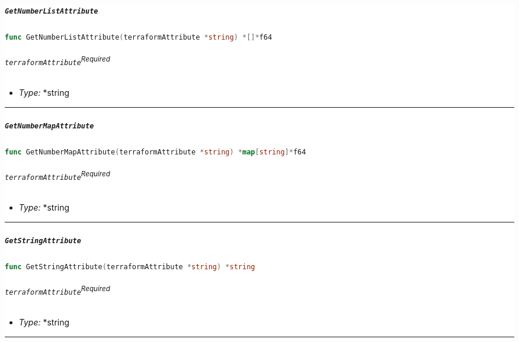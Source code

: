 ##### `GetNumberListAttribute` <a name="GetNumberListAttribute" id="rhizo-co-terraform-provider-oci.databaseAutonomousDatabaseSaasAdminUser.DatabaseAutonomousDatabaseSaasAdminUserTimeoutsOutputReference.getNumberListAttribute"></a>

```go
func GetNumberListAttribute(terraformAttribute *string) *[]*f64
```

###### `terraformAttribute`<sup>Required</sup> <a name="terraformAttribute" id="rhizo-co-terraform-provider-oci.databaseAutonomousDatabaseSaasAdminUser.DatabaseAutonomousDatabaseSaasAdminUserTimeoutsOutputReference.getNumberListAttribute.parameter.terraformAttribute"></a>

- *Type:* *string

---

##### `GetNumberMapAttribute` <a name="GetNumberMapAttribute" id="rhizo-co-terraform-provider-oci.databaseAutonomousDatabaseSaasAdminUser.DatabaseAutonomousDatabaseSaasAdminUserTimeoutsOutputReference.getNumberMapAttribute"></a>

```go
func GetNumberMapAttribute(terraformAttribute *string) *map[string]*f64
```

###### `terraformAttribute`<sup>Required</sup> <a name="terraformAttribute" id="rhizo-co-terraform-provider-oci.databaseAutonomousDatabaseSaasAdminUser.DatabaseAutonomousDatabaseSaasAdminUserTimeoutsOutputReference.getNumberMapAttribute.parameter.terraformAttribute"></a>

- *Type:* *string

---

##### `GetStringAttribute` <a name="GetStringAttribute" id="rhizo-co-terraform-provider-oci.databaseAutonomousDatabaseSaasAdminUser.DatabaseAutonomousDatabaseSaasAdminUserTimeoutsOutputReference.getStringAttribute"></a>

```go
func GetStringAttribute(terraformAttribute *string) *string
```

###### `terraformAttribute`<sup>Required</sup> <a name="terraformAttribute" id="rhizo-co-terraform-provider-oci.databaseAutonomousDatabaseSaasAdminUser.DatabaseAutonomousDatabaseSaasAdminUserTimeoutsOutputReference.getStringAttribute.parameter.terraformAttribute"></a>

- *Type:* *string

---
